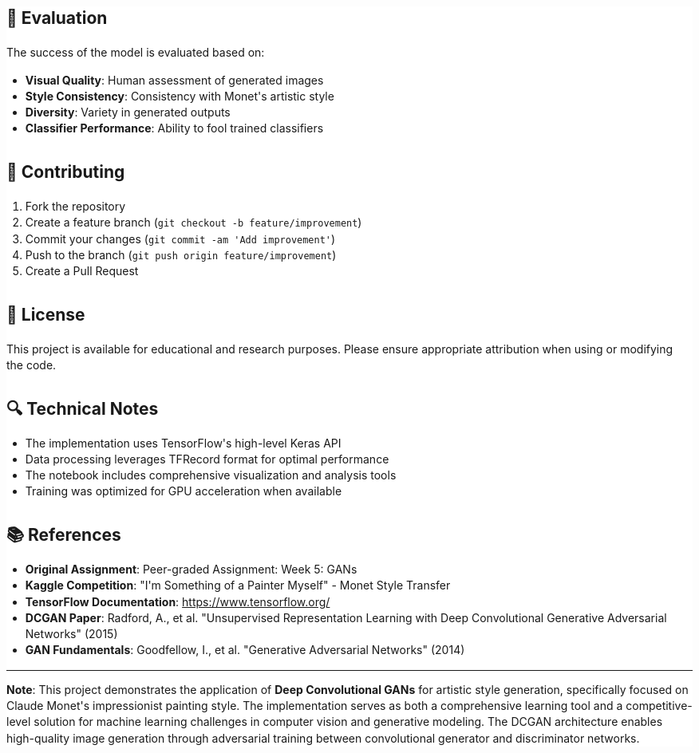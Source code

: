 ## 🔬 Evaluation

The success of the model is evaluated based on:
- **Visual Quality**: Human assessment of generated images
- **Style Consistency**: Consistency with Monet's artistic style
- **Diversity**: Variety in generated outputs
- **Classifier Performance**: Ability to fool trained classifiers

## 🤝 Contributing

1. Fork the repository
2. Create a feature branch (`git checkout -b feature/improvement`)
3. Commit your changes (`git commit -am 'Add improvement'`)
4. Push to the branch (`git push origin feature/improvement`)
5. Create a Pull Request

## 📝 License

This project is available for educational and research purposes. Please ensure appropriate attribution when using or modifying the code.

## 🔍 Technical Notes

- The implementation uses TensorFlow's high-level Keras API
- Data processing leverages TFRecord format for optimal performance
- The notebook includes comprehensive visualization and analysis tools
- Training was optimized for GPU acceleration when available

## 📚 References

- **Original Assignment**: Peer-graded Assignment: Week 5: GANs
- **Kaggle Competition**: "I'm Something of a Painter Myself" - Monet Style Transfer
- **TensorFlow Documentation**: https://www.tensorflow.org/
- **DCGAN Paper**: Radford, A., et al. "Unsupervised Representation Learning with Deep Convolutional Generative Adversarial Networks" (2015)
- **GAN Fundamentals**: Goodfellow, I., et al. "Generative Adversarial Networks" (2014)

---

**Note**: This project demonstrates the application of **Deep Convolutional GANs** for artistic style generation, specifically focused on Claude Monet's impressionist painting style. The implementation serves as both a comprehensive learning tool and a competitive-level solution for machine learning challenges in computer vision and generative modeling. The DCGAN architecture enables high-quality image generation through adversarial training between convolutional generator and discriminator networks.